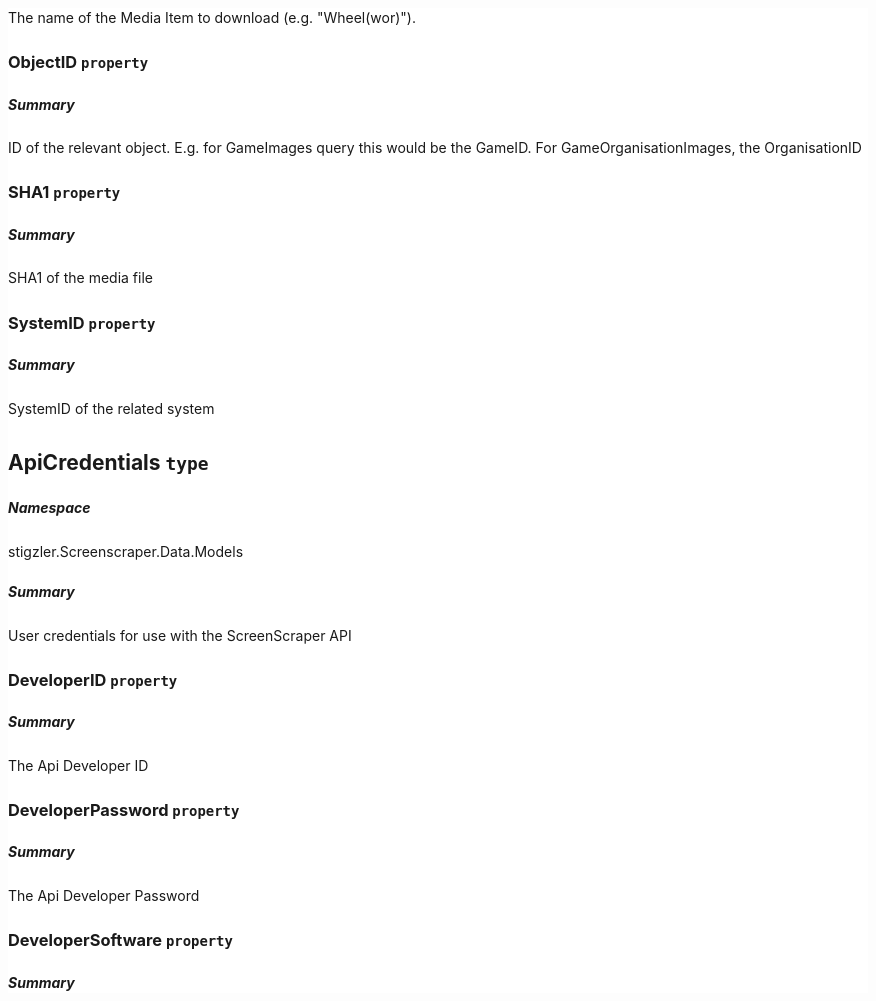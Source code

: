 The name of the Media Item to download (e.g. "Wheel(wor)").

<a name='P-stigzler-Screenscraper-Data-Models-APIDownloadParameters-ObjectID'></a>
### ObjectID `property`

##### Summary

ID of the relevant object. E.g. for GameImages query this would be the GameID. For GameOrganisationImages, the OrganisationID

<a name='P-stigzler-Screenscraper-Data-Models-APIDownloadParameters-SHA1'></a>
### SHA1 `property`

##### Summary

SHA1 of the media file

<a name='P-stigzler-Screenscraper-Data-Models-APIDownloadParameters-SystemID'></a>
### SystemID `property`

##### Summary

SystemID of the related system

<a name='T-stigzler-Screenscraper-Data-Models-ApiCredentials'></a>
## ApiCredentials `type`

##### Namespace

stigzler.Screenscraper.Data.Models

##### Summary

User credentials for use with the ScreenScraper API

<a name='P-stigzler-Screenscraper-Data-Models-ApiCredentials-DeveloperID'></a>
### DeveloperID `property`

##### Summary

The Api Developer ID

<a name='P-stigzler-Screenscraper-Data-Models-ApiCredentials-DeveloperPassword'></a>
### DeveloperPassword `property`

##### Summary

The Api Developer Password

<a name='P-stigzler-Screenscraper-Data-Models-ApiCredentials-DeveloperSoftware'></a>
### DeveloperSoftware `property`

##### Summary
